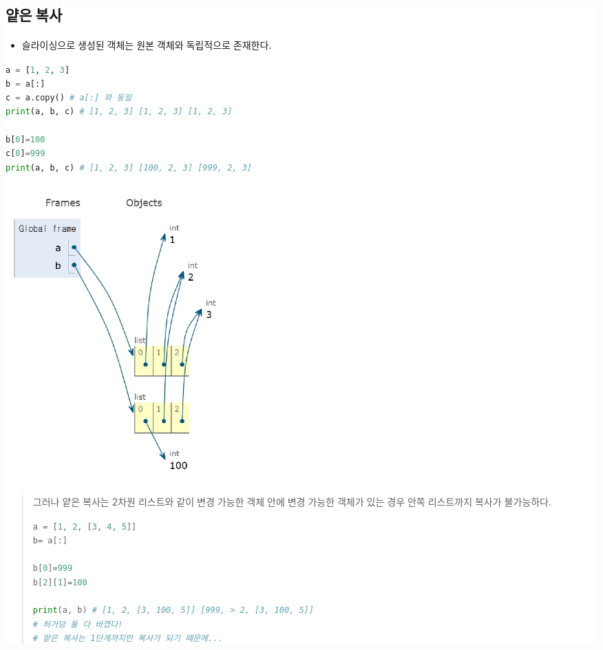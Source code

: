 ## 얕은 복사
- 슬라이싱으로 생성된 객체는 원본 객체와 독립적으로 존재한다.
```python
a = [1, 2, 3]
b = a[:]
c = a.copy() # a[:] 와 동일
print(a, b, c) # [1, 2, 3] [1, 2, 3] [1, 2, 3]

b[0]=100
c[0]=999
print(a, b, c) # [1, 2, 3] [100, 2, 3] [999, 2, 3]
```
![alt text](image-2.png)

> 그러나 얕은 복사는 2차원 리스트와 같이 변경 가능한 객체 안에 변경 가능한 객체가 있는 경우 안쪽 리스트까지 복사가 불가능하다.
> ```python
> a = [1, 2, [3, 4, 5]]
> b= a[:]
>
> b[0]=999
> b[2][1]=100
>
> print(a, b) # [1, 2, [3, 100, 5]] [999, > 2, [3, 100, 5]]
> # 허거덩 둘 다 바꼈다!
> # 얕은 복사는 1단계까지만 복사가 되기 때문에...
> ```